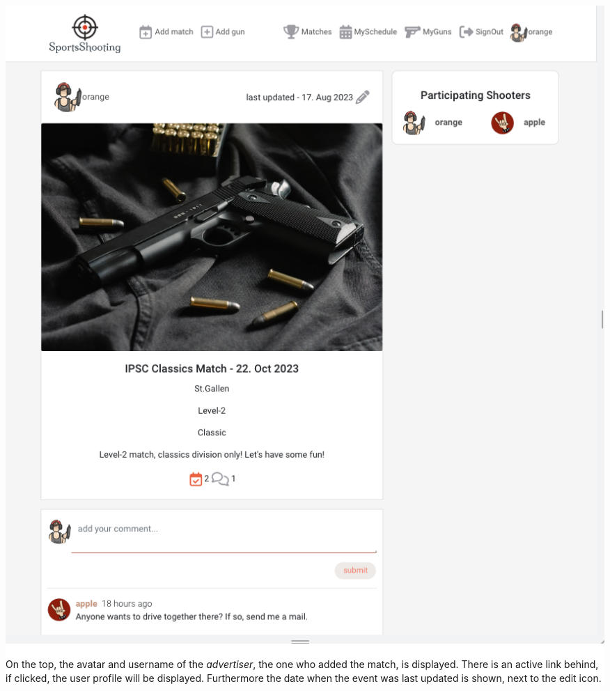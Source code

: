 ![Match Detail](docs/images/feat_match_detail.png)

On the top, the avatar and username of the *advertiser*, the one who added the match, is displayed. There is an active link behind, if clicked, the user profile will be displayed. Furthermore the date when the event was last updated is shown, next to the edit icon.
